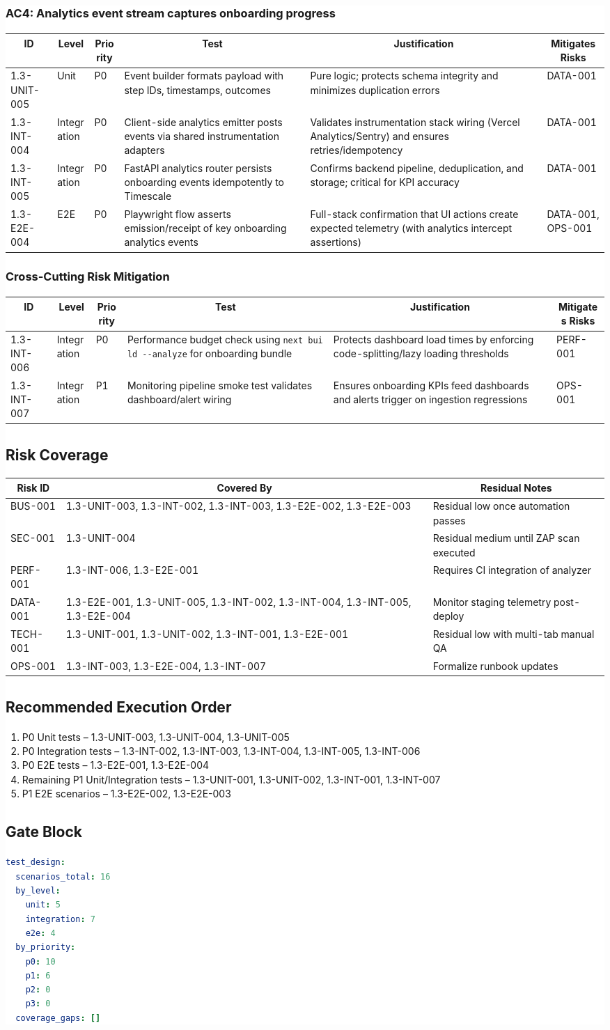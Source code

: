 ### AC4: Analytics event stream captures onboarding progress

| ID            | Level       | Priority | Test                                                                          | Justification                                                                                           | Mitigates Risks |
| ------------- | ----------- | -------- | ----------------------------------------------------------------------------- | -------------------------------------------------------------------------------------------------------- | --------------- |
| 1.3-UNIT-005  | Unit        | P0       | Event builder formats payload with step IDs, timestamps, outcomes             | Pure logic; protects schema integrity and minimizes duplication errors                                   | DATA-001        |
| 1.3-INT-004   | Integration | P0       | Client-side analytics emitter posts events via shared instrumentation adapters | Validates instrumentation stack wiring (Vercel Analytics/Sentry) and ensures retries/idempotency         | DATA-001        |
| 1.3-INT-005   | Integration | P0       | FastAPI analytics router persists onboarding events idempotently to Timescale | Confirms backend pipeline, deduplication, and storage; critical for KPI accuracy                        | DATA-001        |
| 1.3-E2E-004   | E2E         | P0       | Playwright flow asserts emission/receipt of key onboarding analytics events   | Full-stack confirmation that UI actions create expected telemetry (with analytics intercept assertions)  | DATA-001, OPS-001 |

### Cross-Cutting Risk Mitigation

| ID            | Level       | Priority | Test                                                                      | Justification                                                                                  | Mitigates Risks |
| ------------- | ----------- | -------- | ------------------------------------------------------------------------- | ----------------------------------------------------------------------------------------------- | --------------- |
| 1.3-INT-006   | Integration | P0       | Performance budget check using `next build --analyze` for onboarding bundle | Protects dashboard load times by enforcing code-splitting/lazy loading thresholds               | PERF-001        |
| 1.3-INT-007   | Integration | P1       | Monitoring pipeline smoke test validates dashboard/alert wiring            | Ensures onboarding KPIs feed dashboards and alerts trigger on ingestion regressions             | OPS-001         |

## Risk Coverage

| Risk ID  | Covered By                                                                                               | Residual Notes |
| -------- | -------------------------------------------------------------------------------------------------------- | -------------- |
| BUS-001  | 1.3-UNIT-003, 1.3-INT-002, 1.3-INT-003, 1.3-E2E-002, 1.3-E2E-003                                         | Residual low once automation passes |
| SEC-001  | 1.3-UNIT-004                                                                                            | Residual medium until ZAP scan executed |
| PERF-001 | 1.3-INT-006, 1.3-E2E-001                                                                                | Requires CI integration of analyzer |
| DATA-001 | 1.3-E2E-001, 1.3-UNIT-005, 1.3-INT-002, 1.3-INT-004, 1.3-INT-005, 1.3-E2E-004                             | Monitor staging telemetry post-deploy |
| TECH-001 | 1.3-UNIT-001, 1.3-UNIT-002, 1.3-INT-001, 1.3-E2E-001                                                     | Residual low with multi-tab manual QA |
| OPS-001  | 1.3-INT-003, 1.3-E2E-004, 1.3-INT-007                                                                     | Formalize runbook updates |

## Recommended Execution Order

1. P0 Unit tests – 1.3-UNIT-003, 1.3-UNIT-004, 1.3-UNIT-005
2. P0 Integration tests – 1.3-INT-002, 1.3-INT-003, 1.3-INT-004, 1.3-INT-005, 1.3-INT-006
3. P0 E2E tests – 1.3-E2E-001, 1.3-E2E-004
4. Remaining P1 Unit/Integration tests – 1.3-UNIT-001, 1.3-UNIT-002, 1.3-INT-001, 1.3-INT-007
5. P1 E2E scenarios – 1.3-E2E-002, 1.3-E2E-003

## Gate Block

```yaml
test_design:
  scenarios_total: 16
  by_level:
    unit: 5
    integration: 7
    e2e: 4
  by_priority:
    p0: 10
    p1: 6
    p2: 0
    p3: 0
  coverage_gaps: []
```
